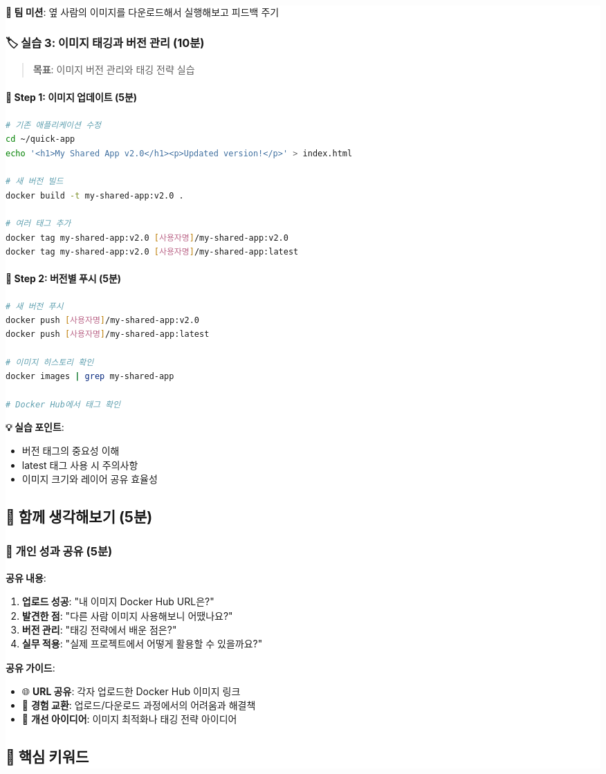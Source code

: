 **🤝 팀 미션**: 옆 사람의 이미지를 다운로드해서 실행해보고 피드백 주기

### 🏷️ 실습 3: 이미지 태깅과 버전 관리 (10분)
> **목표**: 이미지 버전 관리와 태깅 전략 실습

#### 📝 Step 1: 이미지 업데이트 (5분)
```bash
# 기존 애플리케이션 수정
cd ~/quick-app
echo '<h1>My Shared App v2.0</h1><p>Updated version!</p>' > index.html

# 새 버전 빌드
docker build -t my-shared-app:v2.0 .

# 여러 태그 추가
docker tag my-shared-app:v2.0 [사용자명]/my-shared-app:v2.0
docker tag my-shared-app:v2.0 [사용자명]/my-shared-app:latest
```

#### 🚀 Step 2: 버전별 푸시 (5분)
```bash
# 새 버전 푸시
docker push [사용자명]/my-shared-app:v2.0
docker push [사용자명]/my-shared-app:latest

# 이미지 히스토리 확인
docker images | grep my-shared-app

# Docker Hub에서 태그 확인
```

**💡 실습 포인트**:
- 버전 태그의 중요성 이해
- latest 태그 사용 시 주의사항
- 이미지 크기와 레이어 공유 효율성

## 💭 함께 생각해보기 (5분)

### 🤝 개인 성과 공유 (5분)
**공유 내용**:
1. **업로드 성공**: "내 이미지 Docker Hub URL은?"
2. **발견한 점**: "다른 사람 이미지 사용해보니 어땠나요?"
3. **버전 관리**: "태깅 전략에서 배운 점은?"
4. **실무 적용**: "실제 프로젝트에서 어떻게 활용할 수 있을까요?"

**공유 가이드**:
- 🌐 **URL 공유**: 각자 업로드한 Docker Hub 이미지 링크
- 🔄 **경험 교환**: 업로드/다운로드 과정에서의 어려움과 해결책
- 📝 **개선 아이디어**: 이미지 최적화나 태깅 전략 아이디어

## 🔑 핵심 키워드
